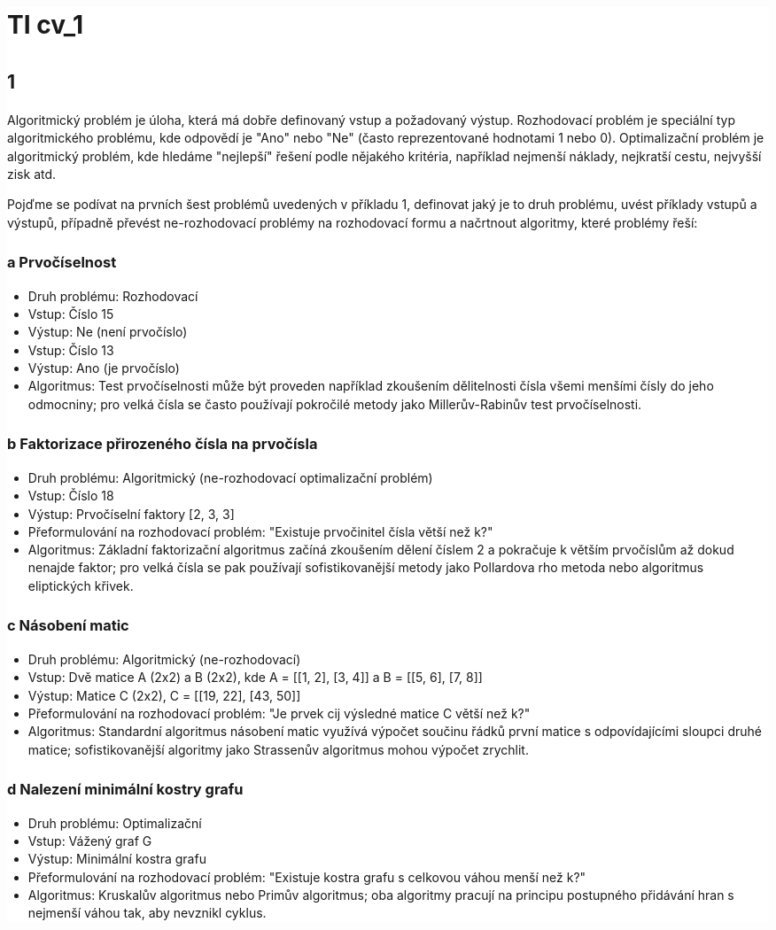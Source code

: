 # TI cv_1

## 1

Algoritmický problém je úloha, která má dobře definovaný vstup a požadovaný výstup. Rozhodovací problém je speciální typ algoritmického problému, kde odpovědí je "Ano" nebo "Ne" (často reprezentované hodnotami 1 nebo 0). Optimalizační problém je algoritmický problém, kde hledáme "nejlepší" řešení podle nějakého kritéria, například nejmenší náklady, nejkratší cestu, nejvyšší zisk atd.

Pojďme se podívat na prvních šest problémů uvedených v příkladu 1, definovat jaký je to druh problému, uvést příklady vstupů a výstupů, případně převést ne-rozhodovací problémy na rozhodovací formu a načrtnout algoritmy, které problémy řeší:

### a Prvočíselnost

* Druh problému: Rozhodovací
* Vstup: Číslo 15
* Výstup: Ne (není prvočíslo)
* Vstup: Číslo 13
* Výstup: Ano (je prvočíslo)
* Algoritmus: Test prvočíselnosti může být proveden například zkoušením dělitelnosti čísla všemi menšími čísly do jeho odmocniny; pro velká čísla se často používají pokročilé metody jako Millerův-Rabinův test prvočíselnosti.

### b Faktorizace přirozeného čísla na prvočísla

* Druh problému: Algoritmický (ne-rozhodovací optimalizační problém)
* Vstup: Číslo 18
* Výstup: Prvočíselní faktory [2, 3, 3]
* Přeformulování na rozhodovací problém: "Existuje prvočinitel čísla větší než k?"
* Algoritmus: Základní faktorizační algoritmus začíná zkoušením dělení číslem 2 a pokračuje k větším prvočíslům až dokud nenajde faktor; pro velká čísla se pak používají sofistikovanější metody jako Pollardova rho metoda nebo algoritmus eliptických křivek.

### c Násobení matic

* Druh problému: Algoritmický (ne-rozhodovací)
* Vstup: Dvě matice A (2x2) a B (2x2), kde A = [[1, 2], [3, 4]] a B = [[5, 6], [7, 8]]
* Výstup: Matice C (2x2), C = [[19, 22], [43, 50]]
* Přeformulování na rozhodovací problém: "Je prvek cij výsledné matice C větší než k?"
* Algoritmus: Standardní algoritmus násobení matic využívá výpočet součinu řádků první matice s odpovídajícími sloupci druhé matice; sofistikovanější algoritmy jako Strassenův algoritmus mohou výpočet zrychlit.

### d Nalezení minimální kostry grafu

* Druh problému: Optimalizační
* Vstup: Vážený graf G
* Výstup: Minimální kostra grafu
* Přeformulování na rozhodovací problém: "Existuje kostra grafu s celkovou váhou menší než k?"
* Algoritmus: Kruskalův algoritmus nebo Primův algoritmus; oba algoritmy pracují na principu postupného přidávání hran s nejmenší váhou tak, aby nevznikl cyklus.
